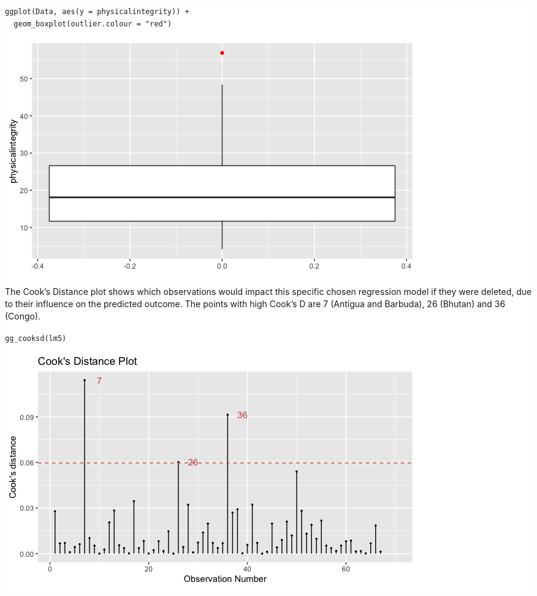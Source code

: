     ggplot(Data, aes(y = physicalintegrity)) + 
      geom_boxplot(outlier.colour = "red")

![](outliers-3.png)

The Cook’s Distance plot shows which observations would impact this
specific chosen regression model if they were deleted, due to their
influence on the predicted outcome. The points with high Cook’s D are 7
(Antigua and Barbuda), 26 (Bhutan) and 36 (Congo).

    gg_cooksd(lm5)

![](Cooks%20D-1.png)

